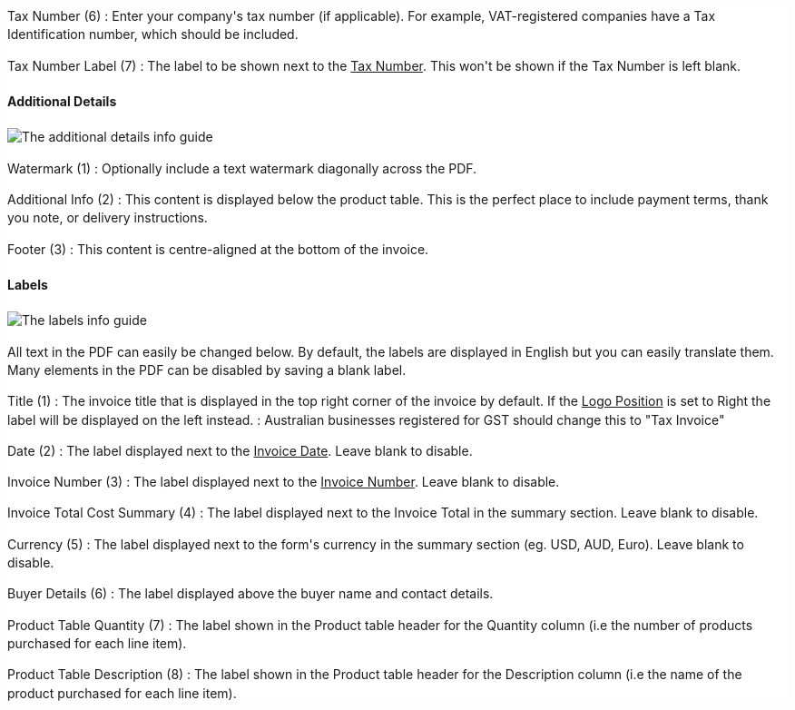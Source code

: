 Tax Number (6) 
:    Enter your company's tax number (if applicable). For example, VAT-registered companies have a Tax Identification number, which should be included.

Tax Number Label (7) 
:    The label to be shown next to the [Tax Number](#tax-number). This won't be shown if the Tax Number is left blank.

#### Additional Details 

![The additional details info guide](https://resources.gravitypdf.com/uploads/2017/04/other-info.png)

Watermark (1) 
:    Optionally include a text watermark diagonally across the PDF. 

Additional Info (2) 
:    This content is displayed below the product table. This is the perfect place to include payment terms, thank you note, or delivery instructions.

Footer (3) 
:    This content is centre-aligned at the bottom of the invoice.

#### Labels 

![The labels info guide](https://resources.gravitypdf.com/uploads/2017/04/labels-v1.2.png)

All text in the PDF can easily be changed below. By default, the labels are displayed in English but you can easily translate them. Many elements in the PDF can be disabled by saving a blank label.

Title (1) 
:    The invoice title that is displayed in the top right corner of the invoice by default. If the [Logo Position](#logo-position) is set to Right the label will be displayed on the left instead.
:    Australian businesses registered for GST should change this to "Tax Invoice"

Date (2) 
:    The label displayed next to the [Invoice Date](#date-format). Leave blank to disable.

Invoice Number (3) 
:    The label displayed next to the [Invoice Number](#invoice-number). Leave blank to disable.

Invoice Total Cost Summary (4) 
:    The label displayed next to the Invoice Total in the summary section. Leave blank to disable.

Currency (5) 
:    The label displayed next to the form's currency in the summary section (eg. USD, AUD, Euro). Leave blank to disable.

Buyer Details (6) 
:    The label displayed above the buyer name and contact details.

Product Table Quantity (7) 
:    The label shown in the Product table header for the Quantity column (i.e the number of products purchased for each line item).

Product Table Description (8) 
:    The label shown in the Product table header for the Description column (i.e the name of the product purchased for each line item).
